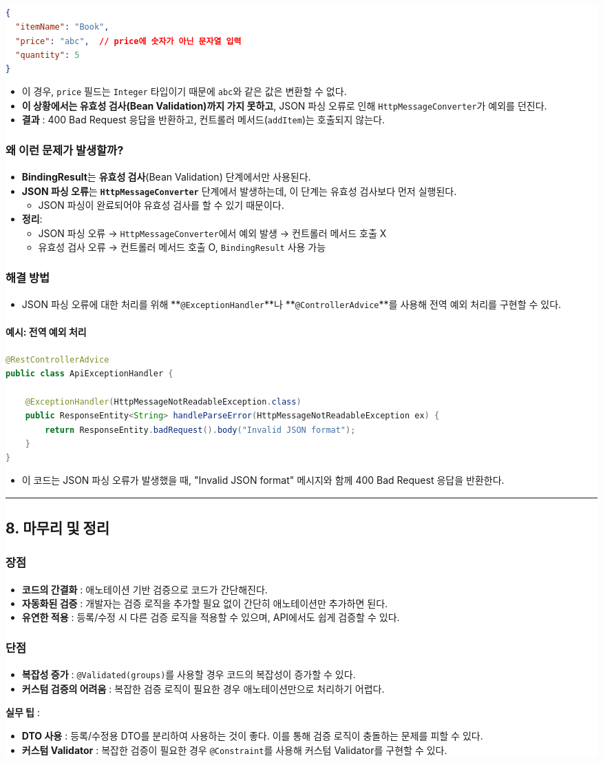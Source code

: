 ```json
{
  "itemName": "Book",
  "price": "abc",  // price에 숫자가 아닌 문자열 입력
  "quantity": 5
}
```
- 이 경우, `price` 필드는 `Integer` 타입이기 때문에 `abc`와 같은 값은 변환할 수 없다.
- **이 상황에서는 유효성 검사(Bean Validation)까지 가지 못하고**, JSON 파싱 오류로 인해 `HttpMessageConverter`가 예외를 던진다.
- **결과** : 400 Bad Request 응답을 반환하고, 컨트롤러 메서드(`addItem`)는 호출되지 않는다.
### **왜 이런 문제가 발생할까?**
- **BindingResult**는 **유효성 검사**(Bean Validation) 단계에서만 사용된다.
- **JSON 파싱 오류**는 **`HttpMessageConverter`** 단계에서 발생하는데, 이 단계는 유효성 검사보다 먼저 실행된다.
    - JSON 파싱이 완료되어야 유효성 검사를 할 수 있기 때문이다.
- **정리**:
    - JSON 파싱 오류 → `HttpMessageConverter`에서 예외 발생 → 컨트롤러 메서드 호출 X
    - 유효성 검사 오류 → 컨트롤러 메서드 호출 O, `BindingResult` 사용 가능

### **해결 방법**
- JSON 파싱 오류에 대한 처리를 위해 **`@ExceptionHandler`**나 **`@ControllerAdvice`**를 사용해 전역 예외 처리를 구현할 수 있다.

#### 예시: 전역 예외 처리
```java
@RestControllerAdvice
public class ApiExceptionHandler {

    @ExceptionHandler(HttpMessageNotReadableException.class)
    public ResponseEntity<String> handleParseError(HttpMessageNotReadableException ex) {
        return ResponseEntity.badRequest().body("Invalid JSON format");
    }
}
```
- 이 코드는 JSON 파싱 오류가 발생했을 때, "Invalid JSON format" 메시지와 함께 400 Bad Request 응답을 반환한다.


---
## 8. 마무리 및 정리

### **장점**
- **코드의 간결화** : 애노테이션 기반 검증으로 코드가 간단해진다.
- **자동화된 검증** : 개발자는 검증 로직을 추가할 필요 없이 간단히 애노테이션만 추가하면 된다.
- **유연한 적용** : 등록/수정 시 다른 검증 로직을 적용할 수 있으며, API에서도 쉽게 검증할 수 있다.

### **단점**
- **복잡성 증가** : `@Validated(groups)`를 사용할 경우 코드의 복잡성이 증가할 수 있다.
- **커스텀 검증의 어려움** : 복잡한 검증 로직이 필요한 경우 애노테이션만으로 처리하기 어렵다.

**실무 팁** :
- **DTO 사용** : 등록/수정용 DTO를 분리하여 사용하는 것이 좋다. 이를 통해 검증 로직이 충돌하는 문제를 피할 수 있다.
- **커스텀 Validator** : 복잡한 검증이 필요한 경우 `@Constraint`를 사용해 커스텀 Validator를 구현할 수 있다.
